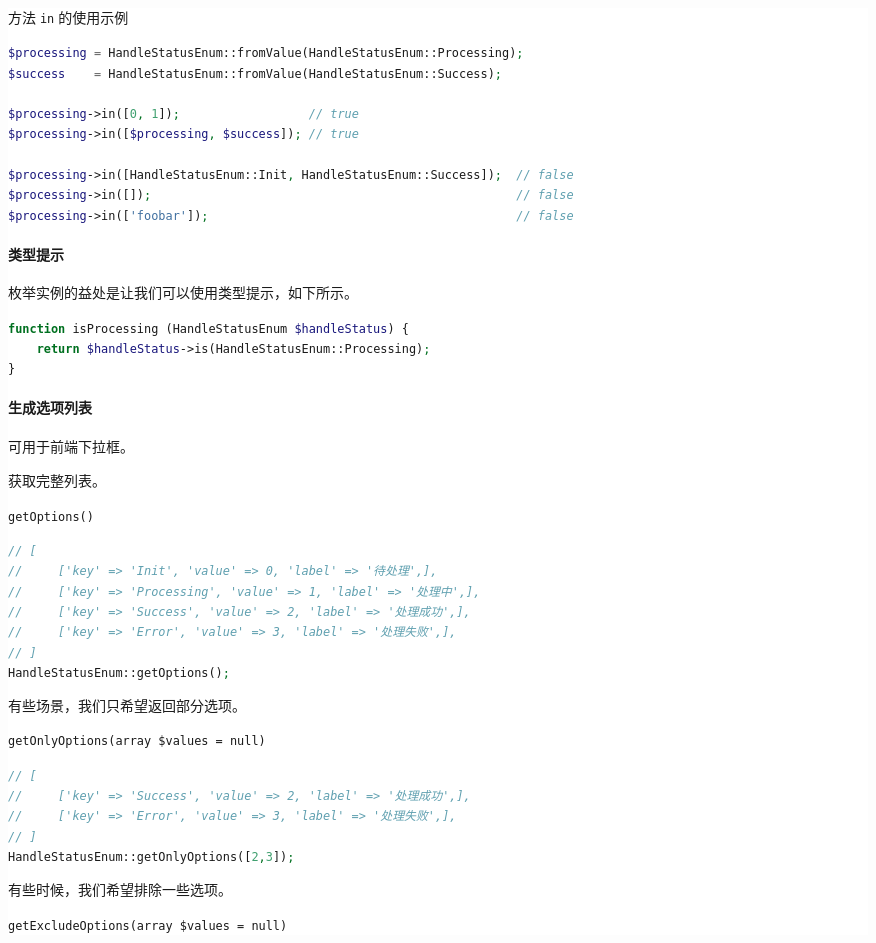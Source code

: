方法 `in` 的使用示例

```php
$processing = HandleStatusEnum::fromValue(HandleStatusEnum::Processing);
$success    = HandleStatusEnum::fromValue(HandleStatusEnum::Success);

$processing->in([0, 1]);                  // true
$processing->in([$processing, $success]); // true

$processing->in([HandleStatusEnum::Init, HandleStatusEnum::Success]);  // false
$processing->in([]);                                                   // false
$processing->in(['foobar']);                                           // false
```

#### 类型提示

枚举实例的益处是让我们可以使用类型提示，如下所示。

```php
function isProcessing (HandleStatusEnum $handleStatus) {
    return $handleStatus->is(HandleStatusEnum::Processing);
}
```

#### 生成选项列表

可用于前端下拉框。

获取完整列表。

`getOptions()` 

```php
// [
//     ['key' => 'Init', 'value' => 0, 'label' => '待处理',],
//     ['key' => 'Processing', 'value' => 1, 'label' => '处理中',],
//     ['key' => 'Success', 'value' => 2, 'label' => '处理成功',],
//     ['key' => 'Error', 'value' => 3, 'label' => '处理失败',],
// ]
HandleStatusEnum::getOptions();
```

有些场景，我们只希望返回部分选项。



`getOnlyOptions(array $values = null)` 

```php
// [
//     ['key' => 'Success', 'value' => 2, 'label' => '处理成功',],
//     ['key' => 'Error', 'value' => 3, 'label' => '处理失败',],
// ]
HandleStatusEnum::getOnlyOptions([2,3]);
```

有些时候，我们希望排除一些选项。

`getExcludeOptions(array $values = null)`
